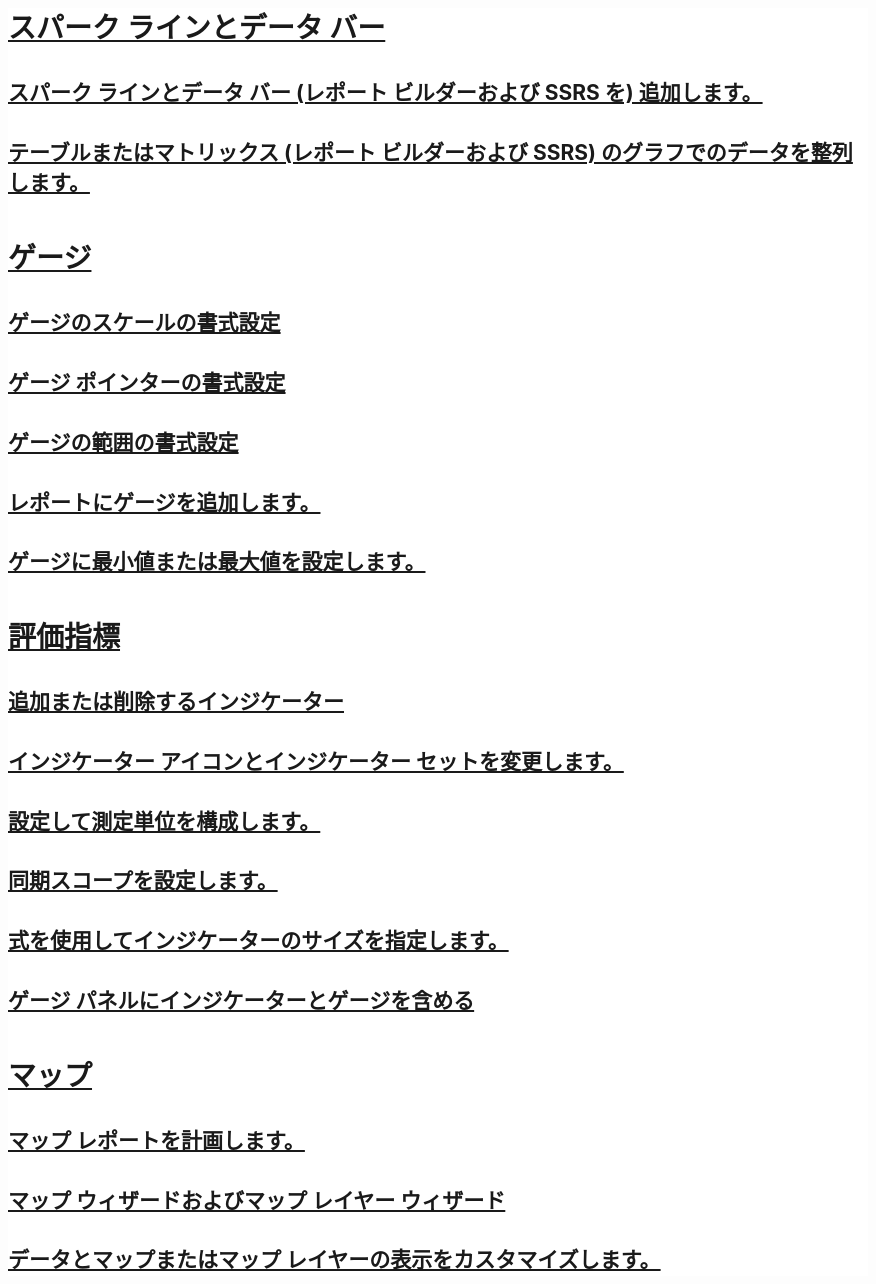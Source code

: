 # [スパーク ラインとデータ バー](sparklines-and-data-bars-report-builder-and-ssrs.md)  
## [スパーク ラインとデータ バー (レポート ビルダーおよび SSRS を) 追加します。](add-sparklines-and-data-bars-report-builder-and-ssrs.md)  
## [テーブルまたはマトリックス (レポート ビルダーおよび SSRS) のグラフでのデータを整列します。](align-the-data-in-a-chart-in-a-table-or-matrix-report-builder-and-ssrs.md)  
# [ゲージ](gauges-report-builder-and-ssrs.md)  
## [ゲージのスケールの書式設定](formatting-scales-on-a-gauge-report-builder-and-ssrs.md)  
## [ゲージ ポインターの書式設定](formatting-pointers-on-a-gauge-report-builder-and-ssrs.md)  
## [ゲージの範囲の書式設定](formatting-ranges-on-a-gauge-report-builder-and-ssrs.md)  
## [レポートにゲージを追加します。](add-a-gauge-to-a-report-report-builder-and-ssrs.md)  
## [ゲージに最小値または最大値を設定します。](set-a-minimum-or-maximum-on-a-gauge-report-builder-and-ssrs.md)  
# [評価指標](indicators-report-builder-and-ssrs.md)  
## [追加または削除するインジケーター](add-or-delete-an-indicator-report-builder-and-ssrs.md)  
## [インジケーター アイコンとインジケーター セットを変更します。](change-indicator-icons-and-indicator-sets-report-builder-and-ssrs.md)  
## [設定して測定単位を構成します。](set-and-configure-measurement-units-report-builder-and-ssrs.md)  
## [同期スコープを設定します。](set-synchronization-scope-report-builder-and-ssrs.md)  
## [式を使用してインジケーターのサイズを指定します。](specify-the-size-of-an-indicator-using-an-expression-report-builder-and-ssrs.md)  
## [ゲージ パネルにインジケーターとゲージを含める](include-indicators-and-gauges-in-a-gauge-panel-report-builder-and-ssrs.md)  
# [マップ](maps-report-builder-and-ssrs.md)  
## [マップ レポートを計画します。](plan-a-map-report-report-builder-and-ssrs.md)  
## [マップ ウィザードおよびマップ レイヤー ウィザード](map-wizard-and-map-layer-wizard-report-builder-and-ssrs.md)  
## [データとマップまたはマップ レイヤーの表示をカスタマイズします。](customize-the-data-and-display-of-a-map-or-map-layer-report-builder-and-ssrs.md)  
